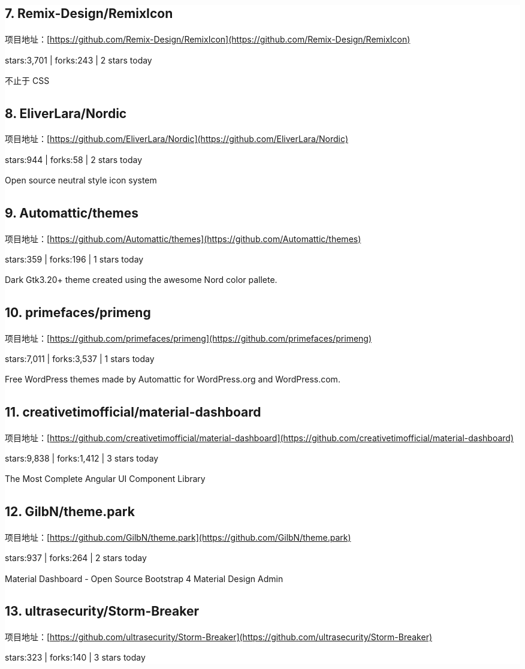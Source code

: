 ## 7. Remix-Design/RemixIcon 

项目地址：[https://github.com/Remix-Design/RemixIcon](https://github.com/Remix-Design/RemixIcon)

stars:3,701 | forks:243 | 2 stars today 

不止于 CSS

## 8. EliverLara/Nordic 

项目地址：[https://github.com/EliverLara/Nordic](https://github.com/EliverLara/Nordic)

stars:944 | forks:58 | 2 stars today 

Open source neutral style icon system

## 9. Automattic/themes 

项目地址：[https://github.com/Automattic/themes](https://github.com/Automattic/themes)

stars:359 | forks:196 | 1 stars today 

 Dark Gtk3.20+ theme created using the awesome Nord color pallete.

## 10. primefaces/primeng 

项目地址：[https://github.com/primefaces/primeng](https://github.com/primefaces/primeng)

stars:7,011 | forks:3,537 | 1 stars today 

Free WordPress themes made by Automattic for WordPress.org and WordPress.com.

## 11. creativetimofficial/material-dashboard 

项目地址：[https://github.com/creativetimofficial/material-dashboard](https://github.com/creativetimofficial/material-dashboard)

stars:9,838 | forks:1,412 | 3 stars today 

The Most Complete Angular UI Component Library

## 12. GilbN/theme.park 

项目地址：[https://github.com/GilbN/theme.park](https://github.com/GilbN/theme.park)

stars:937 | forks:264 | 2 stars today 

Material Dashboard - Open Source Bootstrap 4 Material Design Admin

## 13. ultrasecurity/Storm-Breaker 

项目地址：[https://github.com/ultrasecurity/Storm-Breaker](https://github.com/ultrasecurity/Storm-Breaker)

stars:323 | forks:140 | 3 stars today 
